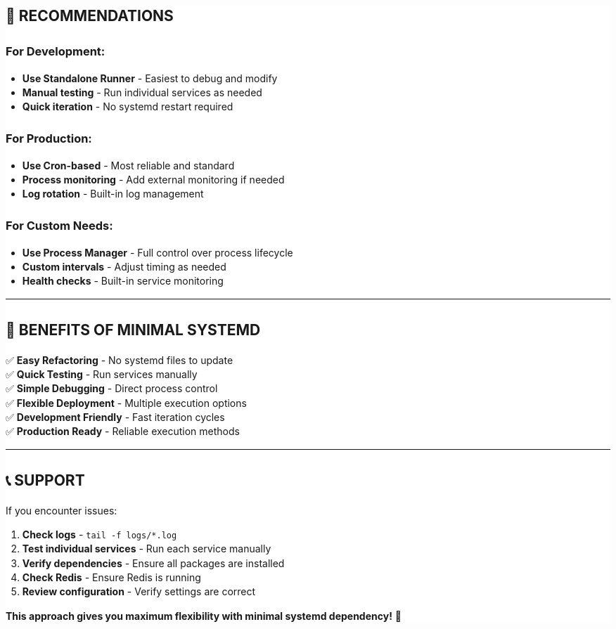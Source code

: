 
## 🎯 **RECOMMENDATIONS**

### **For Development:**
- **Use Standalone Runner** - Easiest to debug and modify
- **Manual testing** - Run individual services as needed
- **Quick iteration** - No systemd restart required

### **For Production:**
- **Use Cron-based** - Most reliable and standard
- **Process monitoring** - Add external monitoring if needed
- **Log rotation** - Built-in log management

### **For Custom Needs:**
- **Use Process Manager** - Full control over process lifecycle
- **Custom intervals** - Adjust timing as needed
- **Health checks** - Built-in service monitoring

---

## 🎉 **BENEFITS OF MINIMAL SYSTEMD**

✅ **Easy Refactoring** - No systemd files to update  
✅ **Quick Testing** - Run services manually  
✅ **Simple Debugging** - Direct process control  
✅ **Flexible Deployment** - Multiple execution options  
✅ **Development Friendly** - Fast iteration cycles  
✅ **Production Ready** - Reliable execution methods  

---

## 📞 **SUPPORT**

If you encounter issues:

1. **Check logs** - `tail -f logs/*.log`
2. **Test individual services** - Run each service manually
3. **Verify dependencies** - Ensure all packages are installed
4. **Check Redis** - Ensure Redis is running
5. **Review configuration** - Verify settings are correct

**This approach gives you maximum flexibility with minimal systemd dependency!** 🚀

